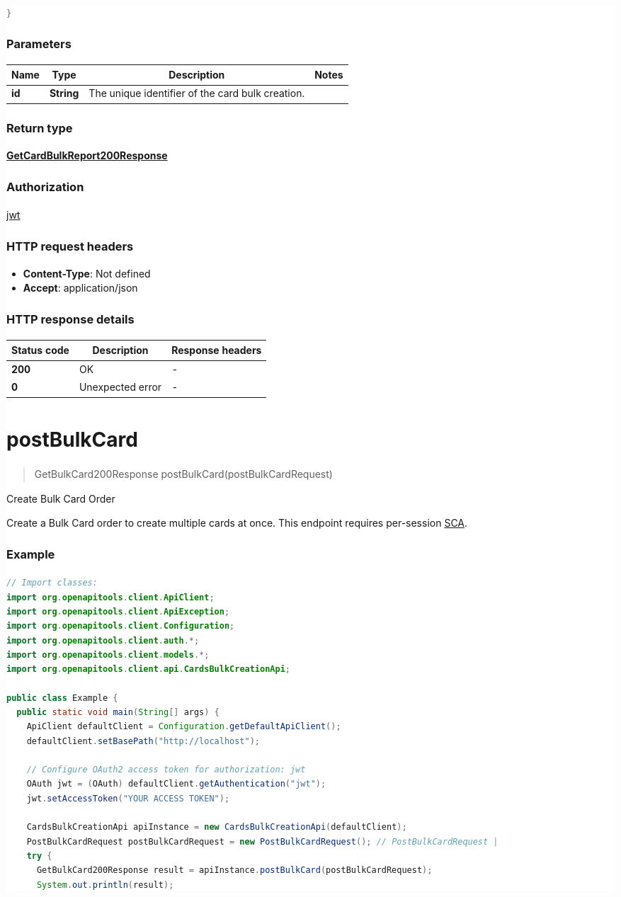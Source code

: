 ```java
}
```

### Parameters

| Name | Type | Description  | Notes |
|------------- | ------------- | ------------- | -------------|
| **id** | **String**| The unique identifier of the card bulk creation. | |

### Return type

[**GetCardBulkReport200Response**](GetCardBulkReport200Response.md)

### Authorization

[jwt](../README.md#jwt)

### HTTP request headers

 - **Content-Type**: Not defined
 - **Accept**: application/json

### HTTP response details
| Status code | Description | Response headers |
|-------------|-------------|------------------|
| **200** | OK |  -  |
| **0** | Unexpected error |  -  |

<a id="postBulkCard"></a>
# **postBulkCard**
> GetBulkCard200Response postBulkCard(postBulkCardRequest)

Create Bulk Card Order

Create a Bulk Card order to create multiple cards at once.  This endpoint requires per-session [SCA](/guide/strong-customer-authentication/introduction.html). 

### Example
```java
// Import classes:
import org.openapitools.client.ApiClient;
import org.openapitools.client.ApiException;
import org.openapitools.client.Configuration;
import org.openapitools.client.auth.*;
import org.openapitools.client.models.*;
import org.openapitools.client.api.CardsBulkCreationApi;

public class Example {
  public static void main(String[] args) {
    ApiClient defaultClient = Configuration.getDefaultApiClient();
    defaultClient.setBasePath("http://localhost");
    
    // Configure OAuth2 access token for authorization: jwt
    OAuth jwt = (OAuth) defaultClient.getAuthentication("jwt");
    jwt.setAccessToken("YOUR ACCESS TOKEN");

    CardsBulkCreationApi apiInstance = new CardsBulkCreationApi(defaultClient);
    PostBulkCardRequest postBulkCardRequest = new PostBulkCardRequest(); // PostBulkCardRequest | 
    try {
      GetBulkCard200Response result = apiInstance.postBulkCard(postBulkCardRequest);
      System.out.println(result);
```